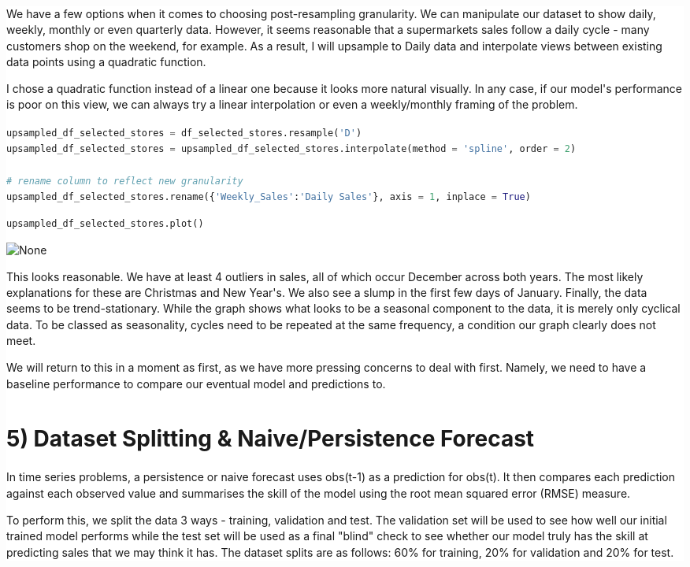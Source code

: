 

We have a few options when it comes to choosing post-resampling granularity. We can manipulate our dataset to
show daily, weekly, monthly or even quarterly data. However, it seems reasonable that a supermarkets sales follow 
a daily cycle - many customers shop on the weekend, for example. As a result, I will upsample to Daily data and 
interpolate views between existing data points using a quadratic function. 

I chose a quadratic function instead of a linear one because it looks more natural visually.
In any case, if our model's performance is poor on this view, we can always try a linear interpolation or even a
weekly/monthly framing of the problem.


```python
upsampled_df_selected_stores = df_selected_stores.resample('D')
upsampled_df_selected_stores = upsampled_df_selected_stores.interpolate(method = 'spline', order = 2)

# rename column to reflect new granularity
upsampled_df_selected_stores.rename({'Weekly_Sales':'Daily Sales'}, axis = 1, inplace = True)
```


```python
upsampled_df_selected_stores.plot()
```


<img src="{{ site.url }}{{ site.baseurl }}/images/walmart-time-series/output_21_1.png" alt="None">


This looks reasonable. We have at least 4 outliers in sales, all of which occur December across both years.
The most likely explanations for these are Christmas and New Year's. We also see a slump in the first few days of
January. Finally, the data seems to be trend-stationary. While the graph shows what looks to be a seasonal component
to the data, it is merely only cyclical data. To be classed as seasonality, cycles need to be repeated at the 
same frequency, a condition our graph clearly does not meet.

We will return to this in a moment as first, as we have more pressing concerns to deal with first. Namely, we need to
have a baseline performance to compare our eventual model and predictions to. 
# 5) Dataset Splitting & Naive/Persistence Forecast
 
In time series problems, a persistence or naive forecast uses obs(t-1) as a prediction for obs(t). It then compares
each prediction against each observed value and summarises the skill of the model using the root mean squared 
error (RMSE) measure.

To perform this, we split the data 3 ways - training, validation and test. The validation set will be used to see how
well our initial trained model performs while the test set will be used as a final "blind" check to see whether our 
model truly has the skill at predicting sales that we may think it has. The dataset splits are as follows: 60% for 
training, 20% for validation and 20% for test.
